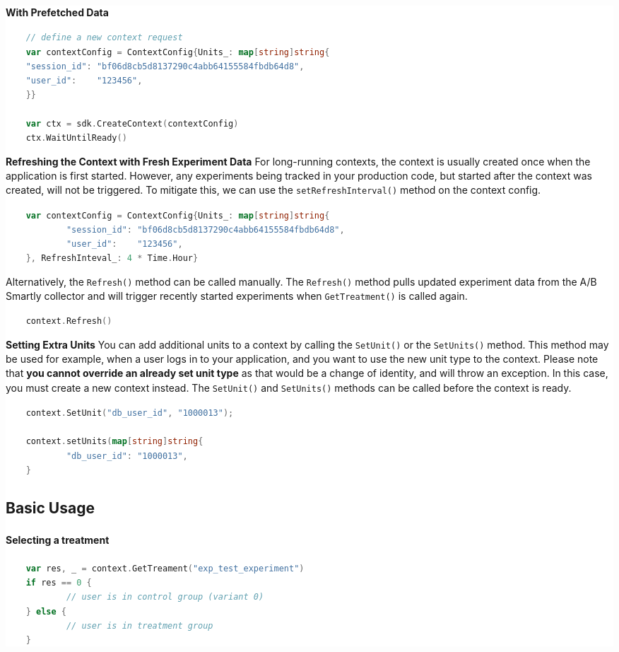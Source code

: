 **With Prefetched Data**
```go
    // define a new context request
    var contextConfig = ContextConfig{Units_: map[string]string{
    "session_id": "bf06d8cb5d8137290c4abb64155584fbdb64d8",
    "user_id":    "123456",
    }}
    
    var ctx = sdk.CreateContext(contextConfig)
    ctx.WaitUntilReady()
```

**Refreshing the Context with Fresh Experiment Data**
For long-running contexts, the context is usually created once when the application is first started.
However, any experiments being tracked in your production code, but started after the context was created, will not be triggered.
To mitigate this, we can use the `setRefreshInterval()` method on the context config.

```go
    var contextConfig = ContextConfig{Units_: map[string]string{
            "session_id": "bf06d8cb5d8137290c4abb64155584fbdb64d8",
            "user_id":    "123456",
    }, RefreshInteval_: 4 * Time.Hour}
```

Alternatively, the `Refresh()` method can be called manually.
The `Refresh()` method pulls updated experiment data from the A/B Smartly collector and will trigger recently started experiments when `GetTreatment()` is called again.
```go
    context.Refresh()
```

**Setting Extra Units**
You can add additional units to a context by calling the `SetUnit()` or the `SetUnits()` method.
This method may be used for example, when a user logs in to your application, and you want to use the new unit type to the context.
Please note that **you cannot override an already set unit type** as that would be a change of identity, and will throw an exception. In this case, you must create a new context instead.
The `SetUnit()` and `SetUnits()` methods can be called before the context is ready.

```go
    context.SetUnit("db_user_id", "1000013");
    
    context.setUnits(map[string]string{
            "db_user_id": "1000013",
    }
```

## Basic Usage

#### Selecting a treatment
```go
    var res, _ = context.GetTreament("exp_test_experiment")
    if res == 0 {
            // user is in control group (variant 0)
    } else {
            // user is in treatment group
    }
```
